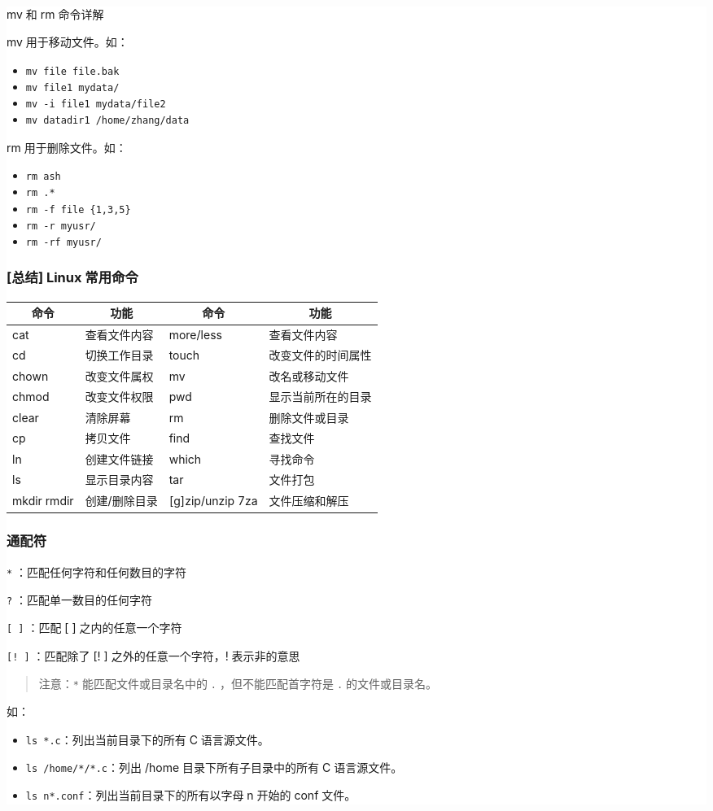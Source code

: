 mv 和 rm 命令详解

mv 用于移动文件。如：

- `mv file file.bak`
- `mv file1 mydata/`
- `mv -i file1 mydata/file2`
- `mv datadir1 /home/zhang/data`

rm 用于删除文件。如：

- `rm ash`
- `rm .*`
- `rm -f file {1,3,5}`
- `rm -r myusr/`
- `rm -rf myusr/`

### [总结] Linux 常用命令

| 命令        | 功能          | 命令             | 功能               |
| ----------- | ------------- | ---------------- | ------------------ |
| cat         | 查看文件内容  | more/less        | 查看文件内容       |
| cd          | 切换工作目录  | touch            | 改变文件的时间属性 |
| chown       | 改变文件属权  | mv               | 改名或移动文件     |
| chmod       | 改变文件权限  | pwd              | 显示当前所在的目录 |
| clear       | 清除屏幕      | rm               | 删除文件或目录     |
| cp          | 拷贝文件      | find             | 查找文件           |
| ln          | 创建文件链接  | which            | 寻找命令           |
| ls          | 显示目录内容  | tar              | 文件打包           |
| mkdir rmdir | 创建/删除目录 | [g]zip/unzip 7za | 文件压缩和解压     |

### 通配符

`*` ：匹配任何字符和任何数目的字符

`?` ：匹配单一数目的任何字符

`[ ]` ：匹配 [ ] 之内的任意一个字符

`[! ]` ：匹配除了 [! ] 之外的任意一个字符，! 表示非的意思

> 注意：`*` 能匹配文件或目录名中的 `.` ，但不能匹配首字符是 `.` 的文件或目录名。

如：

- `ls *.c`：列出当前目录下的所有 C 语言源文件。

- `ls /home/*/*.c`：列出 /home 目录下所有子目录中的所有 C 语言源文件。

- `ls n*.conf`：列出当前目录下的所有以字母 n 开始的 conf 文件。
